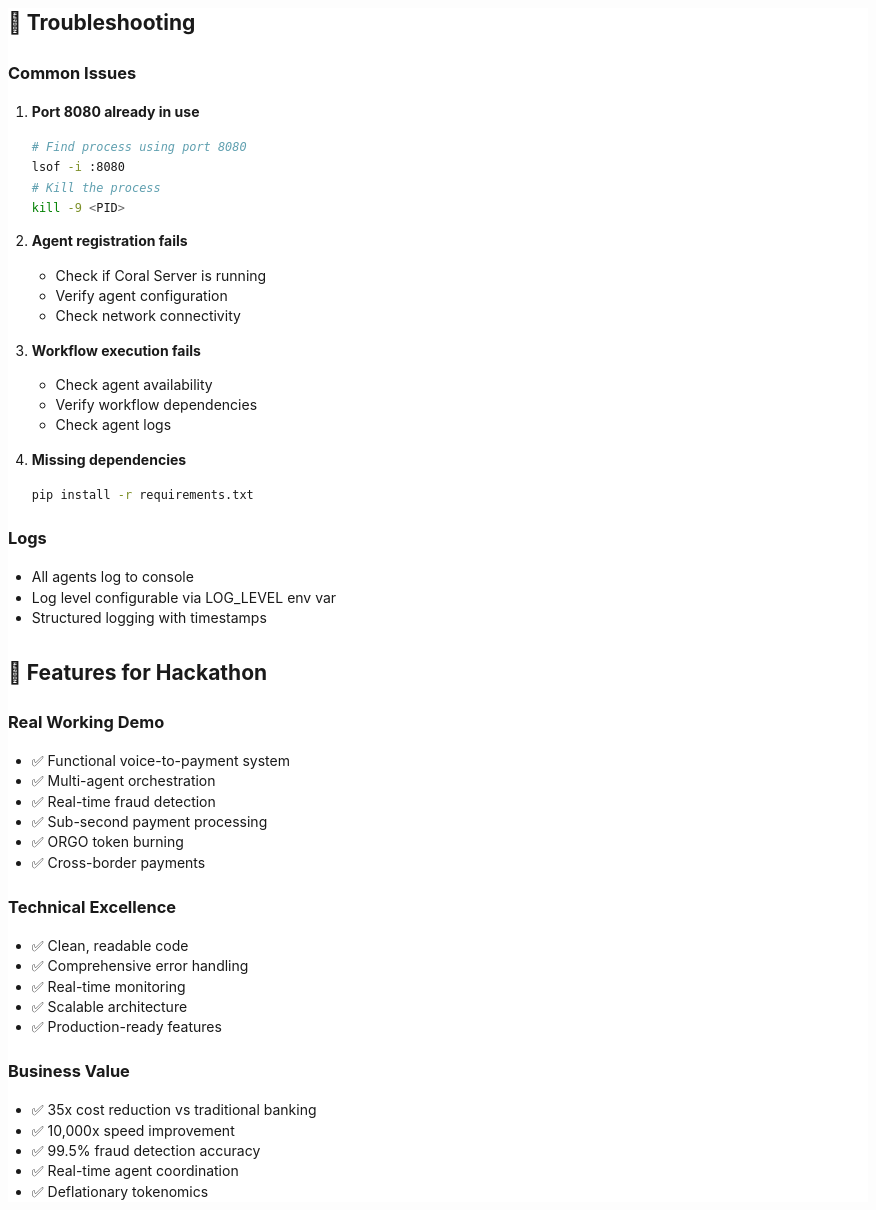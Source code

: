 ## 🚨 Troubleshooting

### Common Issues

1. **Port 8080 already in use**
   ```bash
   # Find process using port 8080
   lsof -i :8080
   # Kill the process
   kill -9 <PID>
   ```

2. **Agent registration fails**
   - Check if Coral Server is running
   - Verify agent configuration
   - Check network connectivity

3. **Workflow execution fails**
   - Check agent availability
   - Verify workflow dependencies
   - Check agent logs

4. **Missing dependencies**
   ```bash
   pip install -r requirements.txt
   ```

### Logs
- All agents log to console
- Log level configurable via LOG_LEVEL env var
- Structured logging with timestamps

## 🌟 Features for Hackathon

### Real Working Demo
- ✅ Functional voice-to-payment system
- ✅ Multi-agent orchestration
- ✅ Real-time fraud detection
- ✅ Sub-second payment processing
- ✅ ORGO token burning
- ✅ Cross-border payments

### Technical Excellence
- ✅ Clean, readable code
- ✅ Comprehensive error handling
- ✅ Real-time monitoring
- ✅ Scalable architecture
- ✅ Production-ready features

### Business Value
- ✅ 35x cost reduction vs traditional banking
- ✅ 10,000x speed improvement
- ✅ 99.5% fraud detection accuracy
- ✅ Real-time agent coordination
- ✅ Deflationary tokenomics
